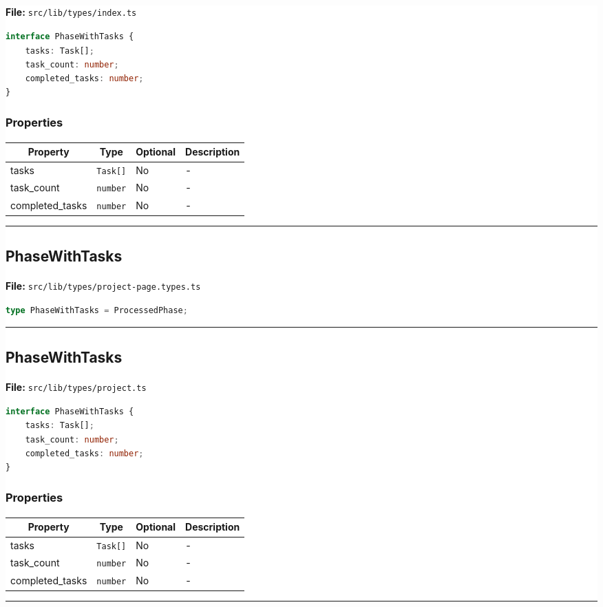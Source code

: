 **File:** `src/lib/types/index.ts`

```typescript
interface PhaseWithTasks {
	tasks: Task[];
	task_count: number;
	completed_tasks: number;
}
```

### Properties

| Property        | Type     | Optional | Description |
| --------------- | -------- | -------- | ----------- |
| tasks           | `Task[]` | No       | -           |
| task_count      | `number` | No       | -           |
| completed_tasks | `number` | No       | -           |

---

## PhaseWithTasks

**File:** `src/lib/types/project-page.types.ts`

```typescript
type PhaseWithTasks = ProcessedPhase;
```

---

## PhaseWithTasks

**File:** `src/lib/types/project.ts`

```typescript
interface PhaseWithTasks {
	tasks: Task[];
	task_count: number;
	completed_tasks: number;
}
```

### Properties

| Property        | Type     | Optional | Description |
| --------------- | -------- | -------- | ----------- |
| tasks           | `Task[]` | No       | -           |
| task_count      | `number` | No       | -           |
| completed_tasks | `number` | No       | -           |

---
